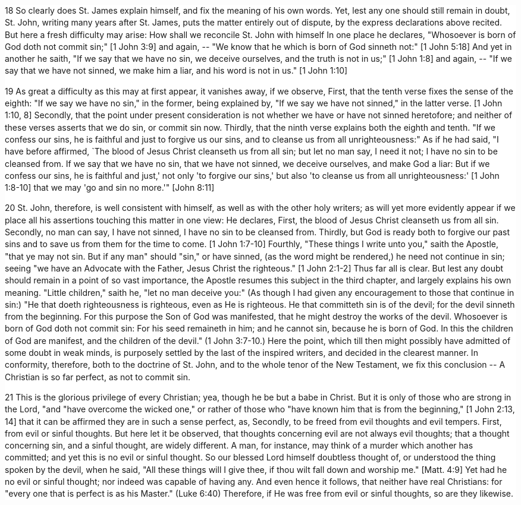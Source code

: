 18 So clearly does St. James explain himself, and fix the meaning of his own words. Yet, lest any one should still remain in doubt, St. John, writing many years after St. James, puts the matter entirely out of dispute, by the express declarations above recited. But here a fresh difficulty may arise: How shall we reconcile St. John with himself In one place he declares, "Whosoever is born of God doth not commit sin;" [1 John 3:9] and again, -- "We know that he which is born of God sinneth not:" [1 John 5:18] And yet in another he saith, "If we say that we have no sin, we deceive ourselves, and the truth is not in us;" [1 John 1:8] and again, -- "If we say that we have not sinned, we make him a liar, and his word is not in us." [1 John 1:10]

19 As great a difficulty as this may at first appear, it vanishes away, if we observe, First, that the tenth verse fixes the sense of the eighth: "If we say we have no sin," in the former, being explained by, "If we say we have not sinned," in the latter verse. [1 John 1:10, 8] Secondly, that the point under present consideration is not whether we have or have not sinned heretofore; and neither of these verses asserts that we do sin, or commit sin now. Thirdly, that the ninth verse explains both the eighth and tenth. "If we confess our sins, he is faithful and just to forgive us our sins, and to cleanse us from all unrighteousness:" As if he had said, "I have before affirmed, `The blood of Jesus Christ cleanseth us from all sin; but let no man say, I need it not; I have no sin to be cleansed from. If we say that we have no sin, that we have not sinned, we deceive ourselves, and make God a liar: But if we confess our sins, he is faithful and just,' not only 'to forgive our sins,' but also 'to cleanse us from all unrighteousness:' [1 John 1:8-10] that we may 'go and sin no more.'" [John 8:11]

20 St. John, therefore, is well consistent with himself, as well as with the other holy writers; as will yet more evidently appear if we place all his assertions touching this matter in one view: He declares, First, the blood of Jesus Christ cleanseth us from all sin. Secondly, no man can say, I have not sinned, I have no sin to be cleansed from. Thirdly, but God is ready both to forgive our past sins and to save us from them for the time to come. [1 John 1:7-10] Fourthly, "These things I write unto you," saith the Apostle, "that ye may not sin. But if any man" should "sin," or have sinned, (as the word might be rendered,) he need not continue in sin; seeing "we have an Advocate with the Father, Jesus Christ the righteous." [1 John 2:1-2] Thus far all is clear. But lest any doubt should remain in a point of so vast importance, the Apostle resumes this subject in the third chapter, and largely explains his own meaning. "Little children," saith he, "let no man deceive you:" (As though I had given any encouragement to those that continue in sin:) "He that doeth righteousness is righteous, even as He is righteous. He that committeth sin is of the devil; for the devil sinneth from the beginning. For this purpose the Son of God was manifested, that he might destroy the works of the devil. Whosoever is born of God doth not commit sin: For his seed remaineth in him; and he cannot sin, because he is born of God. In this the children of God are manifest, and the children of the devil." (1 John 3:7-10.) Here the point, which till then might possibly have admitted of some doubt in weak minds, is purposely settled by the last of the inspired writers, and decided in the clearest manner. In conformity, therefore, both to the doctrine of St. John, and to the whole tenor of the New Testament, we fix this conclusion -- A Christian is so far perfect, as not to commit sin.

21 This is the glorious privilege of every Christian; yea, though he be but a babe in Christ. But it is only of those who are strong in the Lord, "and "have overcome the wicked one," or rather of those who "have known him that is from the beginning," [1 John 2:13, 14] that it can be affirmed they are in such a sense perfect, as, Secondly, to be freed from evil thoughts and evil tempers. First, from evil or sinful thoughts. But here let it be observed, that thoughts concerning evil are not always evil thoughts; that a thought concerning sin, and a sinful thought, are widely different. A man, for instance, may think of a murder which another has committed; and yet this is no evil or sinful thought. So our blessed Lord himself doubtless thought of, or understood the thing spoken by the devil, when he said, "All these things will I give thee, if thou wilt fall down and worship me." [Matt. 4:9] Yet had he no evil or sinful thought; nor indeed was capable of having any. And even hence it follows, that neither have real Christians: for "every one that is perfect is as his Master." (Luke 6:40) Therefore, if He was free from evil or sinful thoughts, so are they likewise.
